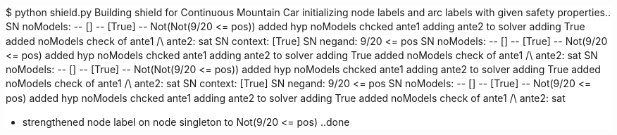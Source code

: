 $ python shield.py
Building shield for Continuous Mountain Car
initializing node labels and arc labels with given safety properties..
SN noModels:
-- []
-- [True]
-- Not(Not(9/20 <= pos))
added hyp
noModels chcked ante1
adding ante2 to solver
adding True
added
noModels check of ante1 /\ ante2: sat
SN context: [True]
SN negand: 9/20 <= pos
SN noModels:
-- []
-- [True]
-- Not(9/20 <= pos)
added hyp
noModels chcked ante1
adding ante2 to solver
adding True
added
noModels check of ante1 /\ ante2: sat
SN noModels:
-- []
-- [True]
-- Not(Not(9/20 <= pos))
added hyp
noModels chcked ante1
adding ante2 to solver
adding True
added
noModels check of ante1 /\ ante2: sat
SN context: [True]
SN negand: 9/20 <= pos
SN noModels:
-- []
-- [True]
-- Not(9/20 <= pos)
added hyp
noModels chcked ante1
adding ante2 to solver
adding True
added
noModels check of ante1 /\ ante2: sat
- strengthened node label on node singleton to
 Not(9/20 <= pos)
..done
